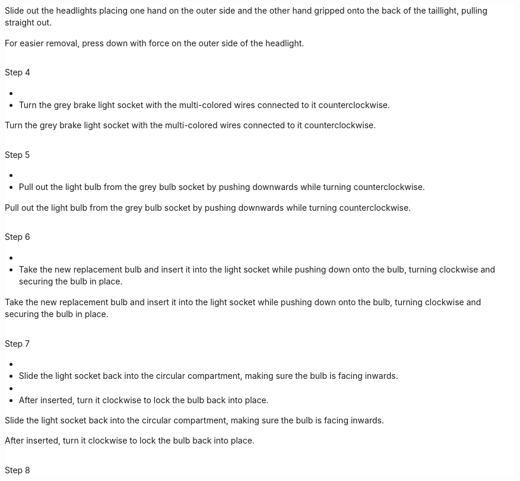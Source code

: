  
Slide out the headlights placing one hand on the outer side and the other hand gripped onto the back of the taillight, pulling straight out.
 
For easier removal, press down with force on the outer side of the headlight.
 
## 

Step 4


 
- 
 - Turn the grey brake light socket with the multi-colored wires connected to it counterclockwise.

 
Turn the grey brake light socket with the multi-colored wires connected to it counterclockwise.
 
## 

Step 5


 
- 
 - Pull out the light bulb from the grey bulb socket by pushing downwards while turning counterclockwise.

 
Pull out the light bulb from the grey bulb socket by pushing downwards while turning counterclockwise.
 
## 

Step 6


 
- 
 - Take the new replacement bulb and insert it into the light socket while pushing down onto the bulb, turning clockwise and securing the bulb in place.

 
Take the new replacement bulb and insert it into the light socket while pushing down onto the bulb, turning clockwise and securing the bulb in place.
 
## 

Step 7


 
- 
 - Slide the light socket back into the circular compartment, making sure the bulb is facing inwards.
 - 
 - After inserted, turn it clockwise to lock the bulb back into place.

 
Slide the light socket back into the circular compartment, making sure the bulb is facing inwards.
 
After inserted, turn it clockwise to lock the bulb back into place.
 
## 

Step 8
